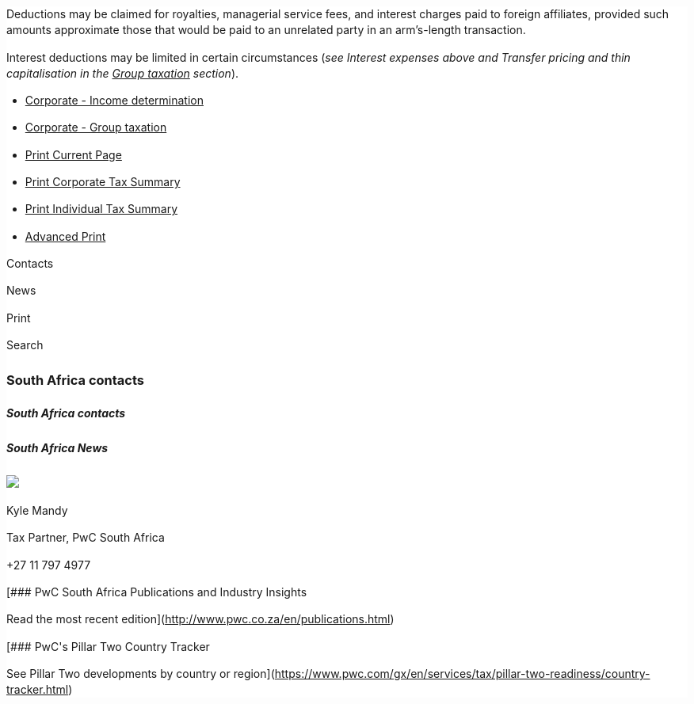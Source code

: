Deductions may be claimed for royalties, managerial service fees, and interest charges paid to foreign affiliates, provided such amounts approximate those that would be paid to an unrelated party in an arm’s-length transaction.

Interest deductions may be limited in certain circumstances (*see Interest expenses above and Transfer pricing and thin capitalisation in the [Group taxation](group-taxation.html) section*).



* [Corporate - Income determination](../../south-africa%3FtopicTypeId=acb0dfca-7ffb-4322-9fd9-f9f8521a016c.html)
* [Corporate - Group taxation](group-taxation.html)





* [Print Current Page](deductions.html#)
* [Print Corporate Tax Summary](deductions.html#)
* [Print Individual Tax Summary](deductions.html#)
* [Advanced Print](deductions.html#)

 Contacts


 News


 Print


 Search





### South Africa contacts

##### South Africa contacts



##### South Africa News



![](../../-/media/world-wide-tax-summaries/attachments/south-africa---kyle-mandy.ashx%3Frev=2fe32baf3e244f0f9c8eb74d4a804213&revision=2fe32baf-3e24-4f0f-9c8e-b74d4a804213&hash=D605082592EE111E55E1D7C2C79F0982338803CC)

Kyle Mandy

Tax Partner, PwC South Africa

+27 11 797 4977







[### PwC South Africa Publications and Industry Insights

Read the most recent edition](http://www.pwc.co.za/en/publications.html)

[### PwC's Pillar Two Country Tracker

See Pillar Two developments by country or region](https://www.pwc.com/gx/en/services/tax/pillar-two-readiness/country-tracker.html)
